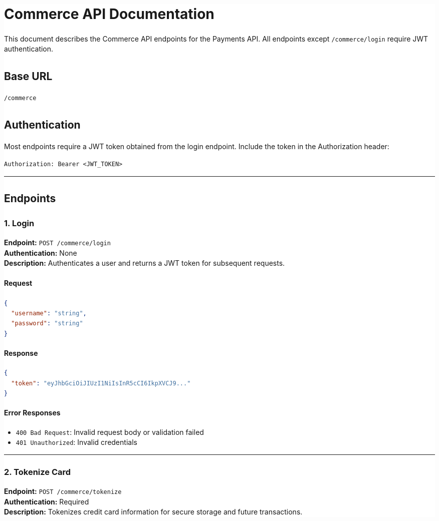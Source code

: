 # Commerce API Documentation

This document describes the Commerce API endpoints for the Payments API. All endpoints except `/commerce/login` require JWT authentication.

## Base URL
```
/commerce
```

## Authentication

Most endpoints require a JWT token obtained from the login endpoint. Include the token in the Authorization header:

```
Authorization: Bearer <JWT_TOKEN>
```

---

## Endpoints

### 1. Login
**Endpoint:** `POST /commerce/login`  
**Authentication:** None  
**Description:** Authenticates a user and returns a JWT token for subsequent requests.

#### Request
```json
{
  "username": "string",
  "password": "string"
}
```

#### Response
```json
{
  "token": "eyJhbGciOiJIUzI1NiIsInR5cCI6IkpXVCJ9..."
}
```

#### Error Responses
- `400 Bad Request`: Invalid request body or validation failed
- `401 Unauthorized`: Invalid credentials

---

### 2. Tokenize Card
**Endpoint:** `POST /commerce/tokenize`  
**Authentication:** Required  
**Description:** Tokenizes credit card information for secure storage and future transactions.
